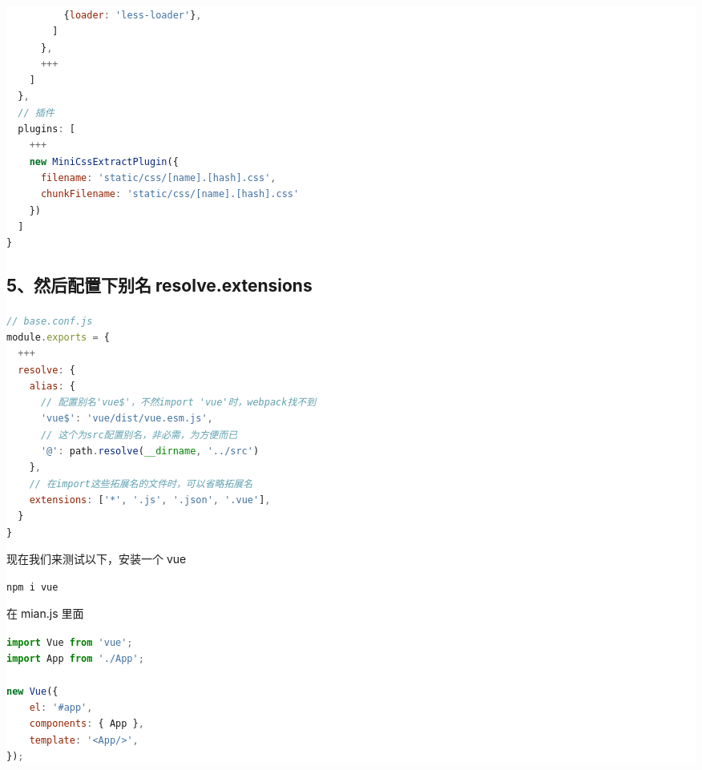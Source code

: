 ```javascript
          {loader: 'less-loader'},
        ]
      },
      +++
    ]
  },
  // 插件
  plugins: [
    +++
    new MiniCssExtractPlugin({
      filename: 'static/css/[name].[hash].css',
      chunkFilename: 'static/css/[name].[hash].css'
    })
  ]
}
```

## 5、然后配置下别名 resolve.extensions

```javascript
// base.conf.js
module.exports = {
  +++
  resolve: {
    alias: {
      // 配置别名'vue$'，不然import 'vue'时，webpack找不到
      'vue$': 'vue/dist/vue.esm.js',
      // 这个为src配置别名，非必需，为方便而已
      '@': path.resolve(__dirname, '../src')
    },
    // 在import这些拓展名的文件时，可以省略拓展名
    extensions: ['*', '.js', '.json', '.vue'],
  }
}
```

现在我们来测试以下，安装一个 vue

```
npm i vue
```

在 mian.js 里面

```javascript
import Vue from 'vue';
import App from './App';

new Vue({
    el: '#app',
    components: { App },
    template: '<App/>',
});
```
